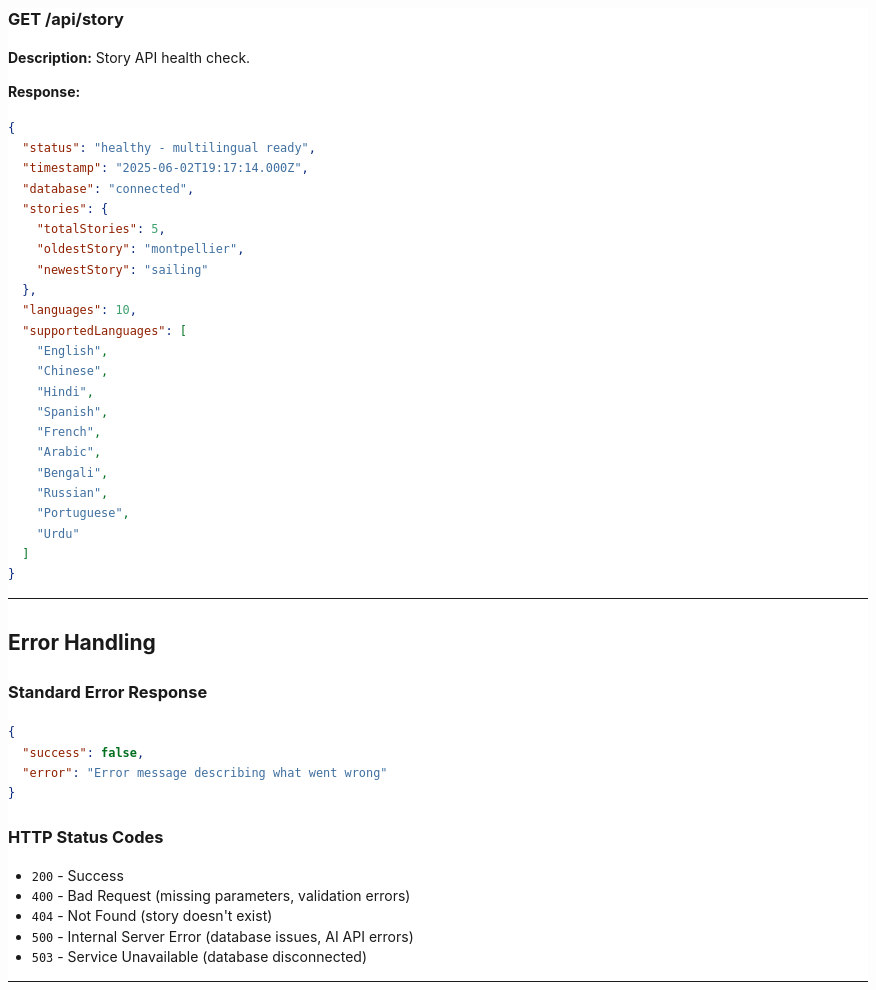 ### GET /api/story

**Description:** Story API health check.

**Response:**

```json
{
  "status": "healthy - multilingual ready",
  "timestamp": "2025-06-02T19:17:14.000Z",
  "database": "connected",
  "stories": {
    "totalStories": 5,
    "oldestStory": "montpellier",
    "newestStory": "sailing"
  },
  "languages": 10,
  "supportedLanguages": [
    "English",
    "Chinese",
    "Hindi",
    "Spanish",
    "French",
    "Arabic",
    "Bengali",
    "Russian",
    "Portuguese",
    "Urdu"
  ]
}
```

---

## Error Handling

### Standard Error Response

```json
{
  "success": false,
  "error": "Error message describing what went wrong"
}
```

### HTTP Status Codes

- `200` - Success
- `400` - Bad Request (missing parameters, validation errors)
- `404` - Not Found (story doesn't exist)
- `500` - Internal Server Error (database issues, AI API errors)
- `503` - Service Unavailable (database disconnected)

---